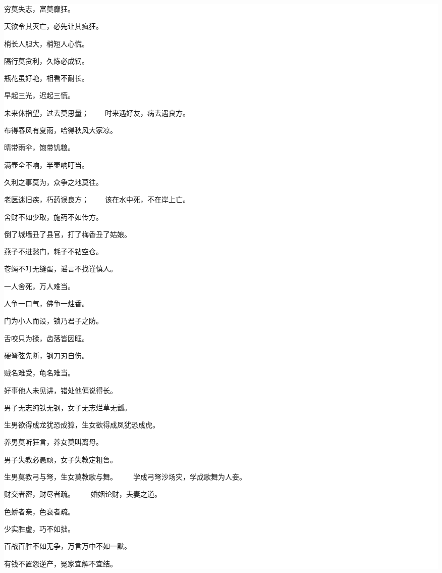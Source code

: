 穷莫失志，富莫癫狂。 　　

天欲令其灭亡，必先让其疯狂。 　　

梢长人胆大，梢短人心慌。 　　

隔行莫贪利，久炼必成钢。 　　

瓶花虽好艳，相看不耐长。 　　

早起三光，迟起三慌。 　　

未来休指望，过去莫思量； 　　时来遇好友，病去遇良方。 　　

布得春风有夏雨，哈得秋风大家凉。 　　

晴带雨伞，饱带饥粮。 　　

满壶全不响，半壶响叮当。 　　

久利之事莫为，众争之地莫往。 　　

老医迷旧疾，朽药误良方； 　　该在水中死，不在岸上亡。 　　

舍财不如少取，施药不如传方。 　　

倒了城墙丑了县官，打了梅香丑了姑娘。 　　

燕子不进愁门，耗子不钻空仓。 　　

苍蝇不叮无缝蛋，谣言不找谨慎人。 　　

一人舍死，万人难当。 　　

人争一口气，佛争一炷香。 　　

门为小人而设，锁乃君子之防。 　　

舌咬只为揉，齿落皆因眶。 　　

硬弩弦先断，钢刀刃自伤。 　　

贼名难受，龟名难当。 　　

好事他人未见讲，错处他偏说得长。 　　

男子无志纯铁无钢，女子无志烂草无瓤。 　　

生男欲得成龙犹恐成獐，生女欲得成凤犹恐成虎。 　　

养男莫听狂言，养女莫叫离母。 　　

男子失教必愚顽，女子失教定粗鲁。 　　

生男莫教弓与弩，生女莫教歌与舞。 　　学成弓弩沙场灾，学成歌舞为人妾。 　　

财交者密，财尽者疏。 　　婚姻论财，夫妻之道。 　　

色娇者亲，色衰者疏。 　　

少实胜虚，巧不如拙。 　　

百战百胜不如无争，万言万中不如一默。 　　

有钱不置怨逆产，冤家宜解不宜结。 　　
